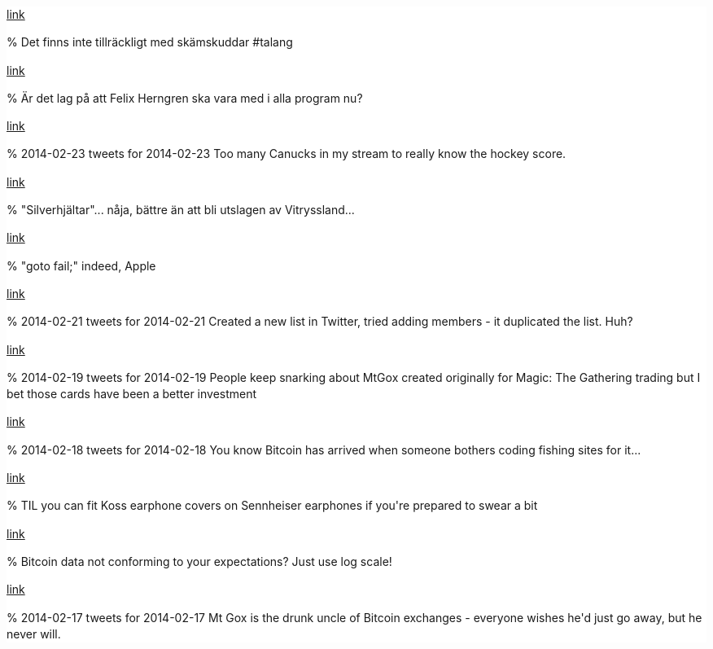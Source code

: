 <p class="twitter-permalink"><a href="https://twitter.com/gerikson/status/437965255319519233">link</a><p>
%
Det finns inte tillräckligt med skämskuddar #talang

<p class="twitter-permalink"><a href="https://twitter.com/gerikson/status/438032105529151488">link</a><p>
%
Är det lag på att Felix Herngren ska vara med i alla program nu?

<p class="twitter-permalink"><a href="https://twitter.com/gerikson/status/438043333651595264">link</a><p>
%
2014-02-23 tweets for 2014-02-23
Too many Canucks in my stream to really know the hockey score.

<p class="twitter-permalink"><a href="https://twitter.com/gerikson/status/437571827330990080">link</a><p>
%
"Silverhjältar"... nåja, bättre än att bli utslagen av Vitryssland...

<p class="twitter-permalink"><a href="https://twitter.com/gerikson/status/437593020180209665">link</a><p>
%
"goto fail;" indeed, Apple

<p class="twitter-permalink"><a href="https://twitter.com/gerikson/status/437669205132201985">link</a><p>
%
2014-02-21 tweets for 2014-02-21
Created a new list in Twitter, tried adding members - it duplicated the list. Huh?

<p class="twitter-permalink"><a href="https://twitter.com/gerikson/status/436886240609435648">link</a><p>
%
2014-02-19 tweets for 2014-02-19
People keep snarking about MtGox created originally for Magic: The Gathering trading but I bet those cards have been a better investment

<p class="twitter-permalink"><a href="https://twitter.com/gerikson/status/436265780540604418">link</a><p>
%
2014-02-18 tweets for 2014-02-18
You know Bitcoin has arrived when someone bothers coding fishing sites for it...

<p class="twitter-permalink"><a href="https://twitter.com/gerikson/status/435699340666212352">link</a><p>
%
TIL you can fit Koss earphone covers on Sennheiser earphones if you're prepared to swear a bit

<p class="twitter-permalink"><a href="https://twitter.com/gerikson/status/435751755343998977">link</a><p>
%
Bitcoin data not conforming to your expectations? Just use log scale!

<p class="twitter-permalink"><a href="https://twitter.com/gerikson/status/435841286609051649">link</a><p>
%
2014-02-17 tweets for 2014-02-17
Mt Gox is the drunk uncle of Bitcoin exchanges - everyone wishes he'd just go away, but he never will.
